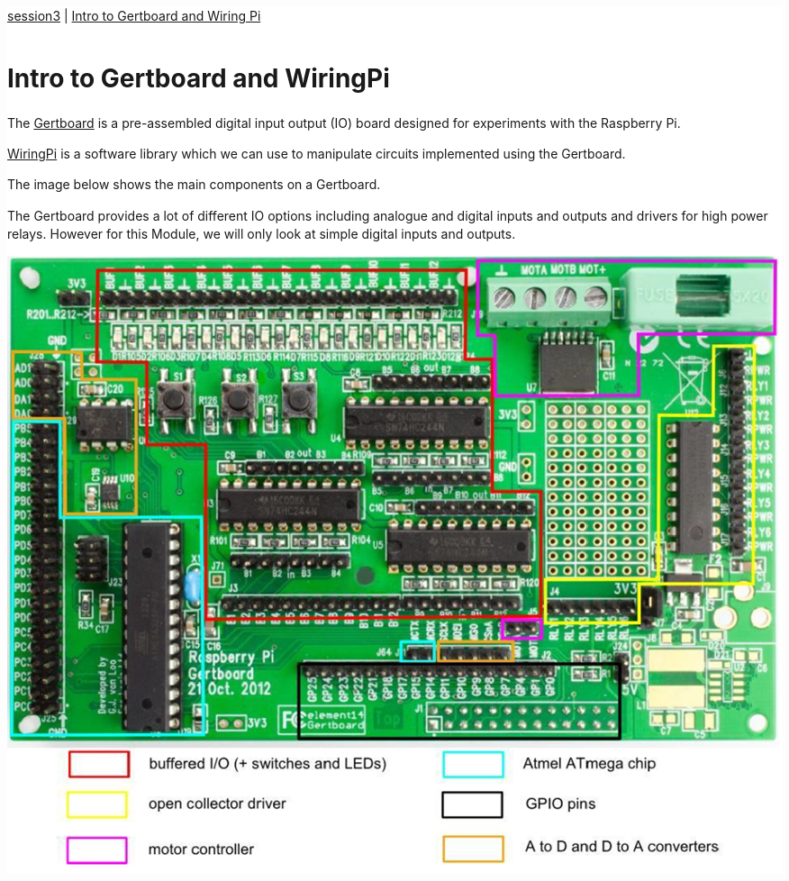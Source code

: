 [session3](../../session3/) | [Intro to Gertboard and Wiring Pi](../docs/gertboard-wiringpi-intro.md)

# Intro to Gertboard and WiringPi

The [Gertboard](https://cpc.farnell.com/gertboard/gertboard/board-gertboard-assembled/dp/SC12828) is a pre-assembled digital input output (IO) board designed for experiments with the Raspberry Pi. 

[WiringPi](https://github.com/WiringPi/WiringPi) is a software library which we can use to manipulate circuits implemented using the Gertboard.

The image below shows the main components on a Gertboard.

The Gertboard provides a lot of different IO options including analogue and digital inputs and outputs and drivers for high power relays.
However for this Module, we will only look at simple digital inputs and outputs.

   ![alt text](../docs/images/gertBoard.png "Figure gertBoard.png")
